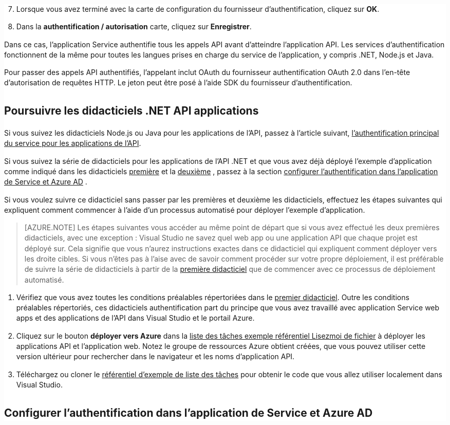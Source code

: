 7. Lorsque vous avez terminé avec la carte de configuration du fournisseur d’authentification, cliquez sur **OK**.

7. Dans la **authentification / autorisation** carte, cliquez sur **Enregistrer**.

Dans ce cas, l’application Service authentifie tous les appels API avant d’atteindre l’application API. Les services d’authentification fonctionnent de la même pour toutes les langues prises en charge du service de l’application, y compris .NET, Node.js et Java. 

Pour passer des appels API authentifiés, l’appelant inclut OAuth du fournisseur authentification OAuth 2.0 dans l’en-tête d’autorisation de requêtes HTTP. Le jeton peut être posé à l’aide SDK du fournisseur d’authentification.

## <a id="tutorialstart"></a>Poursuivre les didacticiels .NET API applications

Si vous suivez les didacticiels Node.js ou Java pour les applications de l’API, passez à l’article suivant, [l’authentification principal du service pour les applications de l’API](app-service-api-dotnet-service-principal-auth.md). 

Si vous suivez la série de didacticiels pour les applications de l’API .NET et que vous avez déjà déployé l’exemple d’application comme indiqué dans les didacticiels [première](app-service-api-dotnet-get-started.md) et la [deuxième](app-service-api-cors-consume-javascript.md) , passez à la section [configurer l’authentification dans l’application de Service et Azure AD](#azureauth) .

Si vous voulez suivre ce didacticiel sans passer par les premières et deuxième les didacticiels, effectuez les étapes suivantes qui expliquent comment commencer à l’aide d’un processus automatisé pour déployer l’exemple d’application.

>[AZURE.NOTE] Les étapes suivantes vous accéder au même point de départ que si vous avez effectué les deux premières didacticiels, avec une exception : Visual Studio ne savez quel web app ou une application API que chaque projet est déployé sur. Cela signifie que vous n’aurez instructions exactes dans ce didacticiel qui expliquent comment déployer vers les droite cibles. Si vous n’êtes pas à l’aise avec de savoir comment procéder sur votre propre déploiement, il est préférable de suivre la série de didacticiels à partir de la [première didacticiel](app-service-api-dotnet-get-started.md) que de commencer avec ce processus de déploiement automatisé.

1. Vérifiez que vous avez toutes les conditions préalables répertoriées dans le [premier didacticiel](app-service-api-dotnet-get-started.md). Outre les conditions préalables répertoriés, ces didacticiels authentification part du principe que vous avez travaillé avec application Service web apps et des applications de l’API dans Visual Studio et le portail Azure.

2. Cliquez sur le bouton **déployer vers Azure** dans la [liste des tâches exemple référentiel Lisezmoi de fichier](https://github.com/azure-samples/app-service-api-dotnet-todo-list/blob/master/readme.md) à déployer les applications API et l’application web. Notez le groupe de ressources Azure obtient créées, que vous pouvez utiliser cette version ultérieur pour rechercher dans le navigateur et les noms d’application API.
 
3. Téléchargez ou cloner le [référentiel d’exemple de liste des tâches](https://github.com/Azure-Samples/app-service-api-dotnet-todo-list) pour obtenir le code que vous allez utiliser localement dans Visual Studio.

## <a id="azureauth"></a>Configurer l’authentification dans l’application de Service et Azure AD
